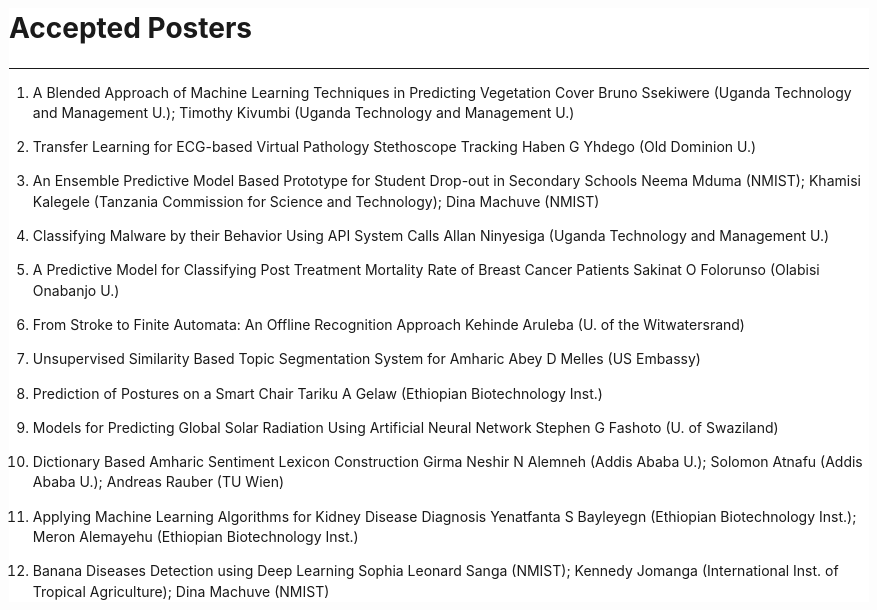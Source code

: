 # Accepted Posters
<p style="color: black">

<hr>

1. A Blended Approach of Machine Learning Techniques
in Predicting Vegetation Cover
Bruno Ssekiwere (Uganda Technology and Management U.);
Timothy Kivumbi (Uganda Technology and Management U.)

1. Transfer Learning for ECG-based Virtual Pathology
Stethoscope Tracking
Haben G Yhdego (Old Dominion U.)

1. An Ensemble Predictive Model Based Prototype for
Student Drop-out in Secondary Schools
Neema Mduma (NMIST); Khamisi Kalegele (Tanzania Commission
for Science and Technology); Dina Machuve (NMIST)

1. Classifying Malware by their Behavior Using API
System Calls
Allan Ninyesiga (Uganda Technology and Management U.)

1. A Predictive Model for Classifying Post Treatment
Mortality Rate of Breast Cancer Patients
Sakinat O Folorunso (Olabisi Onabanjo U.)

1. From Stroke to Finite Automata: An Offline
Recognition Approach
Kehinde Aruleba (U. of the Witwatersrand)

1. Unsupervised Similarity Based Topic Segmentation
System for Amharic
Abey D Melles (US Embassy)

1. Prediction of Postures on a Smart Chair
Tariku A Gelaw (Ethiopian Biotechnology Inst.)

1. Models for Predicting Global Solar Radiation Using
Artificial Neural Network
Stephen G Fashoto (U. of Swaziland)

1. Dictionary Based Amharic Sentiment Lexicon
Construction
Girma Neshir N Alemneh (Addis Ababa U.); Solomon Atnafu (Addis
Ababa U.); Andreas Rauber (TU Wien)

1. Applying Machine Learning Algorithms for Kidney
Disease Diagnosis
Yenatfanta S Bayleyegn (Ethiopian Biotechnology Inst.); Meron
Alemayehu (Ethiopian Biotechnology Inst.)

1. Banana Diseases Detection using Deep Learning
Sophia Leonard Sanga (NMIST); Kennedy Jomanga (International
Inst. of Tropical Agriculture); Dina Machuve (NMIST)
